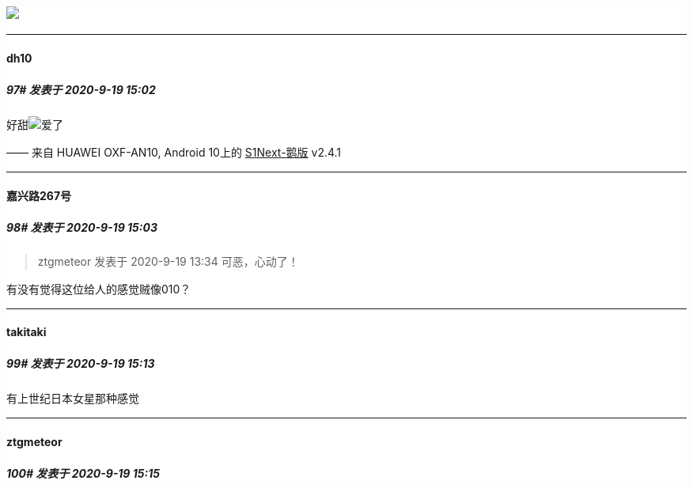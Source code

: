 

<img src="https://static.saraba1st.com/image/smiley/face2017/072.png" referrerpolicy="no-referrer">







*****

####  dh10  
##### 97#       发表于 2020-9-19 15:02




好甜<img src="https://static.saraba1st.com/image/smiley/face2017/072.png" referrerpolicy="no-referrer">爱了

—— 来自 HUAWEI OXF-AN10, Android 10上的 [S1Next-鹅版](https://github.com/ykrank/S1-Next/releases) v2.4.1







*****

####  嘉兴路267号  
##### 98#       发表于 2020-9-19 15:03



<blockquote>ztgmeteor 发表于 2020-9-19 13:34
可恶，心动了！</blockquote>
有没有觉得这位给人的感觉贼像010？







*****

####  takitaki  
##### 99#       发表于 2020-9-19 15:13




有上世纪日本女星那种感觉







*****

####  ztgmeteor  
##### 100#       发表于 2020-9-19 15:15


